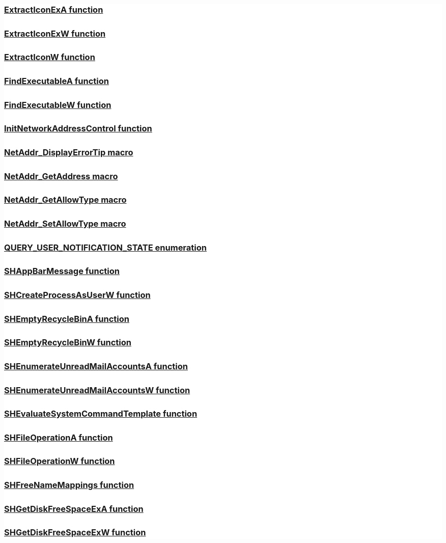 ### [ExtractIconExA function](../shellapi/nf-shellapi-extracticonexa.md)
### [ExtractIconExW function](../shellapi/nf-shellapi-extracticonexw.md)
### [ExtractIconW function](../shellapi/nf-shellapi-extracticonw.md)
### [FindExecutableA function](../shellapi/nf-shellapi-findexecutablea.md)
### [FindExecutableW function](../shellapi/nf-shellapi-findexecutablew.md)
### [InitNetworkAddressControl function](../shellapi/nf-shellapi-initnetworkaddresscontrol.md)
### [NetAddr_DisplayErrorTip macro](../shellapi/nf-shellapi-netaddr_displayerrortip.md)
### [NetAddr_GetAddress macro](../shellapi/nf-shellapi-netaddr_getaddress.md)
### [NetAddr_GetAllowType macro](../shellapi/nf-shellapi-netaddr_getallowtype.md)
### [NetAddr_SetAllowType macro](../shellapi/nf-shellapi-netaddr_setallowtype.md)
### [QUERY_USER_NOTIFICATION_STATE enumeration](../shellapi/ne-shellapi-query_user_notification_state.md)
### [SHAppBarMessage function](../shellapi/nf-shellapi-shappbarmessage.md)
### [SHCreateProcessAsUserW function](../shellapi/nf-shellapi-shcreateprocessasuserw.md)
### [SHEmptyRecycleBinA function](../shellapi/nf-shellapi-shemptyrecyclebina.md)
### [SHEmptyRecycleBinW function](../shellapi/nf-shellapi-shemptyrecyclebinw.md)
### [SHEnumerateUnreadMailAccountsA function](../shellapi/nf-shellapi-shenumerateunreadmailaccountsa.md)
### [SHEnumerateUnreadMailAccountsW function](../shellapi/nf-shellapi-shenumerateunreadmailaccountsw.md)
### [SHEvaluateSystemCommandTemplate function](../shellapi/nf-shellapi-shevaluatesystemcommandtemplate.md)
### [SHFileOperationA function](../shellapi/nf-shellapi-shfileoperationa.md)
### [SHFileOperationW function](../shellapi/nf-shellapi-shfileoperationw.md)
### [SHFreeNameMappings function](../shellapi/nf-shellapi-shfreenamemappings.md)
### [SHGetDiskFreeSpaceExA function](../shellapi/nf-shellapi-shgetdiskfreespaceexa.md)
### [SHGetDiskFreeSpaceExW function](../shellapi/nf-shellapi-shgetdiskfreespaceexw.md)